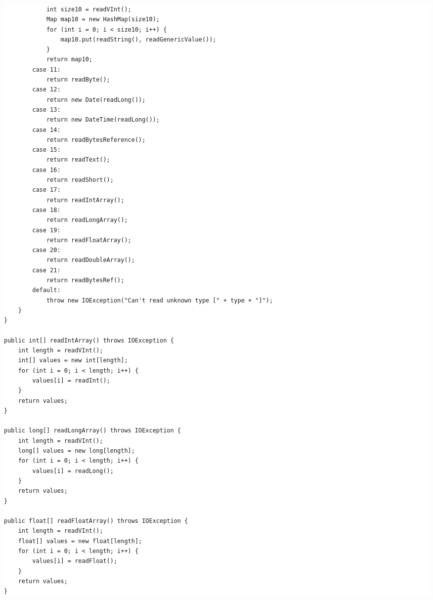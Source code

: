                 int size10 = readVInt();
                Map map10 = new HashMap(size10);
                for (int i = 0; i < size10; i++) {
                    map10.put(readString(), readGenericValue());
                }
                return map10;
            case 11:
                return readByte();
            case 12:
                return new Date(readLong());
            case 13:
                return new DateTime(readLong());
            case 14:
                return readBytesReference();
            case 15:
                return readText();
            case 16:
                return readShort();
            case 17:
                return readIntArray();
            case 18:
                return readLongArray();
            case 19:
                return readFloatArray();
            case 20:
                return readDoubleArray();
            case 21:
                return readBytesRef();
            default:
                throw new IOException("Can't read unknown type [" + type + "]");
        }
    }

    public int[] readIntArray() throws IOException {
        int length = readVInt();
        int[] values = new int[length];
        for (int i = 0; i < length; i++) {
            values[i] = readInt();
        }
        return values;
    }

    public long[] readLongArray() throws IOException {
        int length = readVInt();
        long[] values = new long[length];
        for (int i = 0; i < length; i++) {
            values[i] = readLong();
        }
        return values;
    }

    public float[] readFloatArray() throws IOException {
        int length = readVInt();
        float[] values = new float[length];
        for (int i = 0; i < length; i++) {
            values[i] = readFloat();
        }
        return values;
    }
